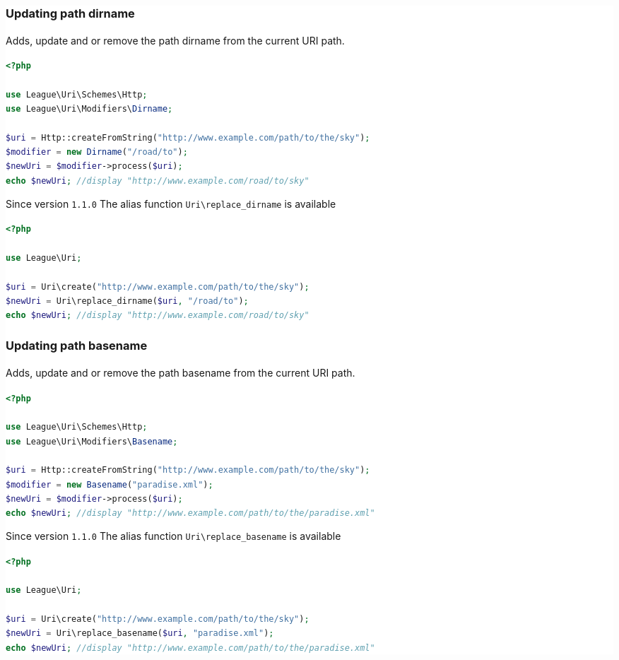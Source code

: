 ### Updating path dirname

Adds, update and or remove the path dirname from the current URI path.

~~~php
<?php

use League\Uri\Schemes\Http;
use League\Uri\Modifiers\Dirname;

$uri = Http::createFromString("http://www.example.com/path/to/the/sky");
$modifier = new Dirname("/road/to");
$newUri = $modifier->process($uri);
echo $newUri; //display "http://www.example.com/road/to/sky"
~~~

<p class="message-info">Since version <code>1.1.0</code> The alias function <code>Uri\replace_dirname</code> is available</p>

~~~php
<?php

use League\Uri;

$uri = Uri\create("http://www.example.com/path/to/the/sky");
$newUri = Uri\replace_dirname($uri, "/road/to");
echo $newUri; //display "http://www.example.com/road/to/sky"
~~~

### Updating path basename

Adds, update and or remove the path basename from the current URI path.

~~~php
<?php

use League\Uri\Schemes\Http;
use League\Uri\Modifiers\Basename;

$uri = Http::createFromString("http://www.example.com/path/to/the/sky");
$modifier = new Basename("paradise.xml");
$newUri = $modifier->process($uri);
echo $newUri; //display "http://www.example.com/path/to/the/paradise.xml"
~~~

<p class="message-info">Since version <code>1.1.0</code> The alias function <code>Uri\replace_basename</code> is available</p>

~~~php
<?php

use League\Uri;

$uri = Uri\create("http://www.example.com/path/to/the/sky");
$newUri = Uri\replace_basename($uri, "paradise.xml");
echo $newUri; //display "http://www.example.com/path/to/the/paradise.xml"
~~~
